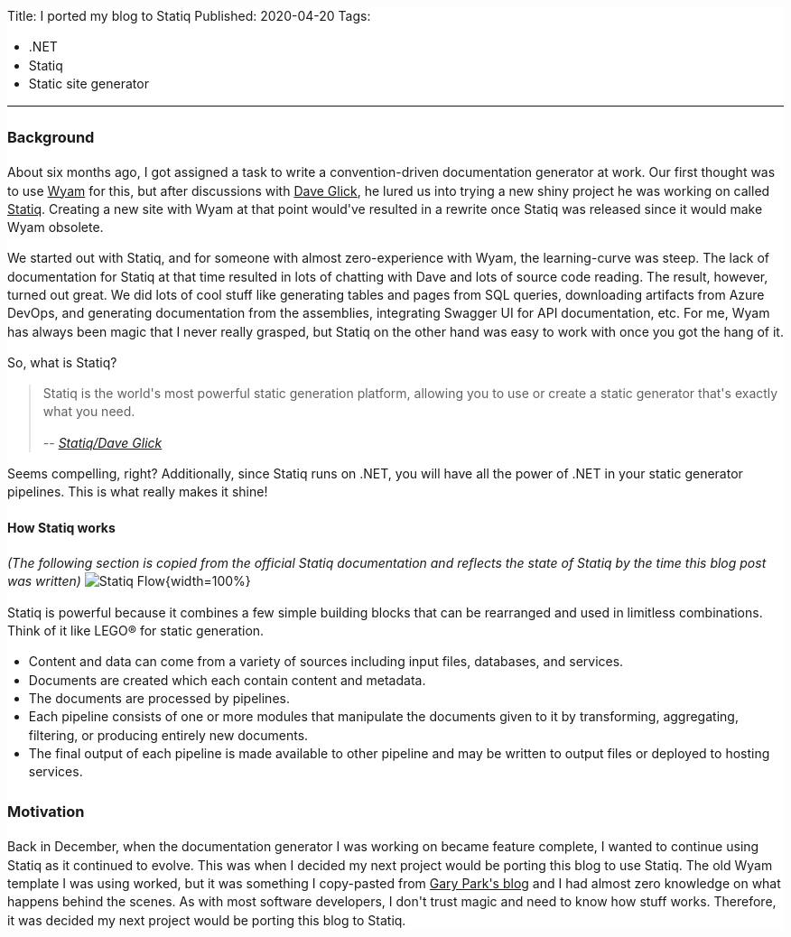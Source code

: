 Title: I ported my blog to Statiq
Published: 2020-04-20
Tags: 
- .NET
- Statiq
- Static site generator
---
### Background
About six months ago, I got assigned a task to write a convention-driven documentation generator at work. Our first thought was to use [Wyam](https://wyam.io/) for this, but after discussions with [Dave Glick](https://github.com/daveaglick/), he lured us into trying a new shiny project he was working on called [Statiq](https://statiq.dev/). Creating a new site with Wyam at that point would've resulted in a rewrite once Statiq was released since it would make Wyam obsolete.

We started out with Statiq, and for someone with almost zero-experience with Wyam, the learning-curve was steep. The lack of documentation for Statiq at that time resulted in lots of chatting with Dave and lots of source code reading. The result, however, turned out great. We did lots of cool stuff like generating tables and pages from SQL queries, downloading artifacts from Azure DevOps, and generating documentation from the assemblies, integrating Swagger UI for API documentation, etc. For me, Wyam has always been magic that I never really grasped, but Statiq on the other hand was easy to work with once you got the hang of it.

So, what is Statiq?
> Statiq is the world's most powerful static generation platform, allowing you to use or create a static generator that's exactly what you need.
>
> -- <cite>[Statiq/Dave Glick](https://statiq.dev/)</cite>

Seems compelling, right? Additionally, since Statiq runs on .NET, you will have all the power of .NET in your static generator pipelines. This is what really makes it shine!

#### How Statiq works
_(The following section is copied from the official Statiq documentation and reflects the state of Statiq by the time this blog post was written)_
![Statiq Flow](/assets/images/statiq-flow.png){width=100%}

Statiq is powerful because it combines a few simple building blocks that can be rearranged and used in limitless combinations. Think of it like LEGO® for static generation.
* Content and data can come from a variety of sources including input files, databases, and services.
* Documents are created which each contain content and metadata.
* The documents are processed by pipelines.
* Each pipeline consists of one or more modules that manipulate the documents given to it by transforming, aggregating, filtering, or producing entirely new documents.
* The final output of each pipeline is made available to other pipeline and may be written to output files or deployed to hosting services.

### Motivation
Back in December, when the documentation generator I was working on became feature complete, I wanted to continue using Statiq as it continued to evolve. This was when I decided my next project would be porting this blog to use Statiq. The old Wyam template I was using worked, but it was something I copy-pasted from [Gary Park's blog](https://github.com/gep13/gep13) and I had almost zero knowledge on what happens behind the scenes. As with most software developers, I don't trust magic and need to know how stuff works. Therefore, it was decided my next project would be porting this blog to Statiq.
